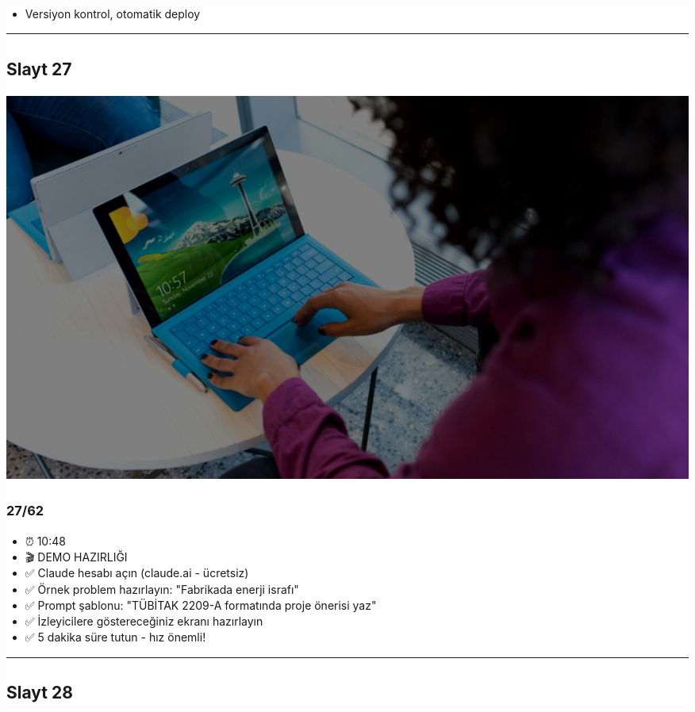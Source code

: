 - Versiyon kontrol, otomatik deploy

---

## Slayt 27

![Slayt 27](../images/slide-27-1.jpg)

### 27/62

- ⏰ 10:48
- 🎬 DEMO HAZIRLIĞI
- ✅ Claude hesabı açın (claude.ai - ücretsiz)
- ✅ Örnek problem hazırlayın: "Fabrikada enerji israfı"
- ✅ Prompt şablonu: "TÜBİTAK 2209-A formatında proje önerisi yaz"
- ✅ İzleyicilere göstereceğiniz ekranı hazırlayın
- ✅ 5 dakika süre tutun - hız önemli!

---

## Slayt 28
